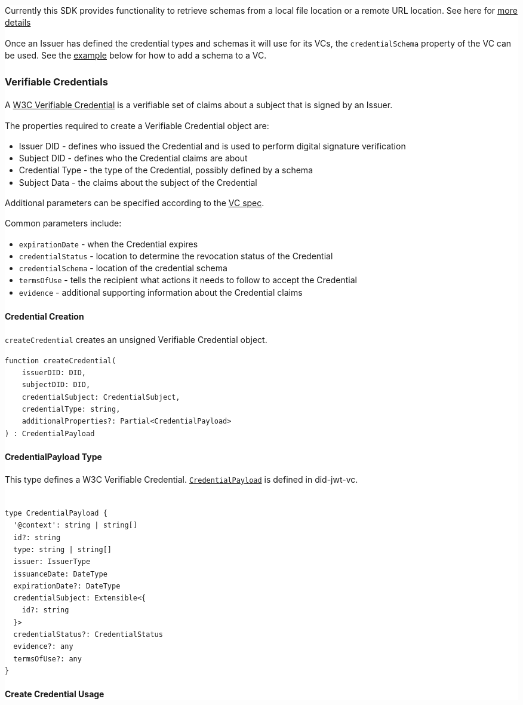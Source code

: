 Currently this SDK provides functionality to retrieve schemas from a local file location or a remote URL location. See here for [more details](../common/schemas/README.md#how-to-create)

Once an Issuer has defined the credential types and schemas it will use for its VCs, the `credentialSchema` property of the VC can be used. See the [example](#credentialschema) below for how to add a schema to a VC.

### Verifiable Credentials

A [W3C Verifiable Credential](https://www.w3.org/TR/vc-data-model/#basic-concepts) is a verifiable set of claims about a subject that is signed by an Issuer.

The properties required to create a Verifiable Credential object are:
* Issuer DID - defines who issued the Credential and is used to perform digital signature verification
* Subject DID - defines who the Credential claims are about
* Credential Type - the type of the Credential, possibly defined by a schema
* Subject Data - the claims about the subject of the Credential

Additional parameters can be specified according to the [VC spec](https://www.w3.org/TR/vc-data-model/#basic-concepts).

Common parameters include: 
* `expirationDate` - when the Credential expires
* `credentialStatus` - location to determine the revocation status of the Credential
* `credentialSchema` - location of the credential schema
* `termsOfUse` - tells the recipient what actions it needs to follow to accept the Credential
* `evidence` - additional supporting information about the Credential claims

#### Credential Creation
`createCredential` creates an unsigned Verifiable Credential object.

``` shell
function createCredential(
    issuerDID: DID,
    subjectDID: DID,
    credentialSubject: CredentialSubject,
    credentialType: string,
    additionalProperties?: Partial<CredentialPayload>
) : CredentialPayload
```

#### CredentialPayload Type

This type defines a W3C Verifiable Credential. [`CredentialPayload`](https://github.com/decentralized-identity/did-jwt-vc/blob/master/src/types.ts#L100) is defined in did-jwt-vc.  

```shell

type CredentialPayload {
  '@context': string | string[]
  id?: string
  type: string | string[]
  issuer: IssuerType
  issuanceDate: DateType
  expirationDate?: DateType
  credentialSubject: Extensible<{
    id?: string
  }>
  credentialStatus?: CredentialStatus
  evidence?: any
  termsOfUse?: any
}
```
#### Create Credential Usage
